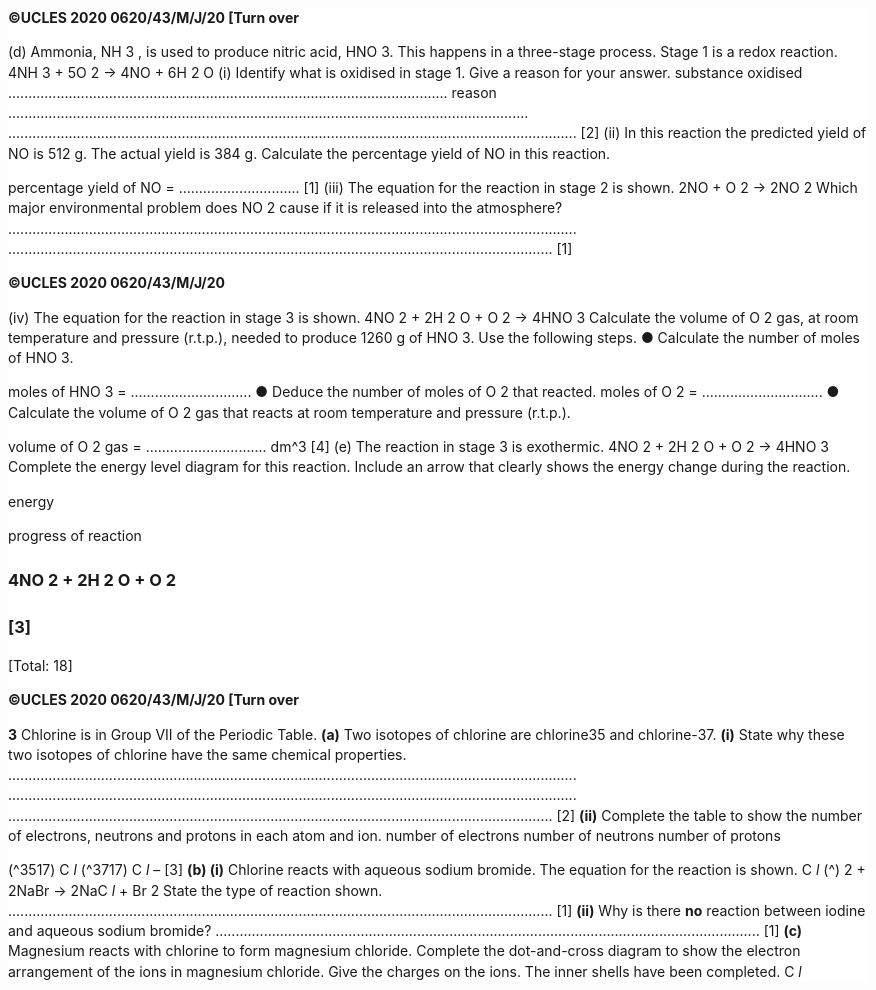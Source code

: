 
**©UCLES 2020 0620/43/M/J/20 [Turn over** 

 (d) Ammonia, NH 3 , is used to produce nitric acid, HNO 3. This happens in a three-stage process. Stage 1 is a redox reaction. 4NH 3 + 5O 2 → 4NO + 6H 2 O (i) Identify what is oxidised in stage 1. Give a reason for your answer. substance oxidised ............................................................................................................. reason ................................................................................................................................. ............................................................................................................................................. [2] (ii) In this reaction the predicted yield of NO is 512 g. The actual yield is 384 g. Calculate the percentage yield of NO in this reaction. 

 percentage yield of NO = .............................. [1] (iii) The equation for the reaction in stage 2 is shown. 2NO + O 2 → 2NO 2 Which major environmental problem does NO 2 cause if it is released into the atmosphere? ............................................................................................................................................. ....................................................................................................................................... [1] 


**©UCLES 2020 0620/43/M/J/20** 

 (iv) The equation for the reaction in stage 3 is shown. 4NO 2 + 2H 2 O + O 2 → 4HNO 3 Calculate the volume of O 2 gas, at room temperature and pressure (r.t.p.), needed to produce 1260 g of HNO 3. Use the following steps. ● Calculate the number of moles of HNO 3. 

 moles of HNO 3 = .............................. ● Deduce the number of moles of O 2 that reacted. moles of O 2 = .............................. ● Calculate the volume of O 2 gas that reacts at room temperature and pressure (r.t.p.). 

 volume of O 2 gas = .............................. dm^3 [4] (e) The reaction in stage 3 is exothermic. 4NO 2 + 2H 2 O + O 2 → 4HNO 3 Complete the energy level diagram for this reaction. Include an arrow that clearly shows the energy change during the reaction. 

 energy 

 progress of reaction 

### 4NO 2 + 2H 2 O + O 2 

### [3] 

 [Total: 18] 


**©UCLES 2020 0620/43/M/J/20 [Turn over** 

**3** Chlorine is in Group VII of the Periodic Table. **(a)** Two isotopes of chlorine are chlorine35 and chlorine-37. **(i)** State why these two isotopes of chlorine have the same chemical properties. ............................................................................................................................................. ............................................................................................................................................. ....................................................................................................................................... [2] **(ii)** Complete the table to show the number of electrons, neutrons and protons in each atom and ion. number of electrons number of neutrons number of protons 

(^3517) C _l_ (^3717) C _l_ – [3] **(b) (i)** Chlorine reacts with aqueous sodium bromide. The equation for the reaction is shown. C _l_ (^) 2 + 2NaBr → 2NaC _l_ + Br 2 State the type of reaction shown. ....................................................................................................................................... [1] **(ii)** Why is there **no** reaction between iodine and aqueous sodium bromide? ....................................................................................................................................... [1] **(c)** Magnesium reacts with chlorine to form magnesium chloride. Complete the dot-and-cross diagram to show the electron arrangement of the ions in magnesium chloride. Give the charges on the ions. The inner shells have been completed. C _l_ 
